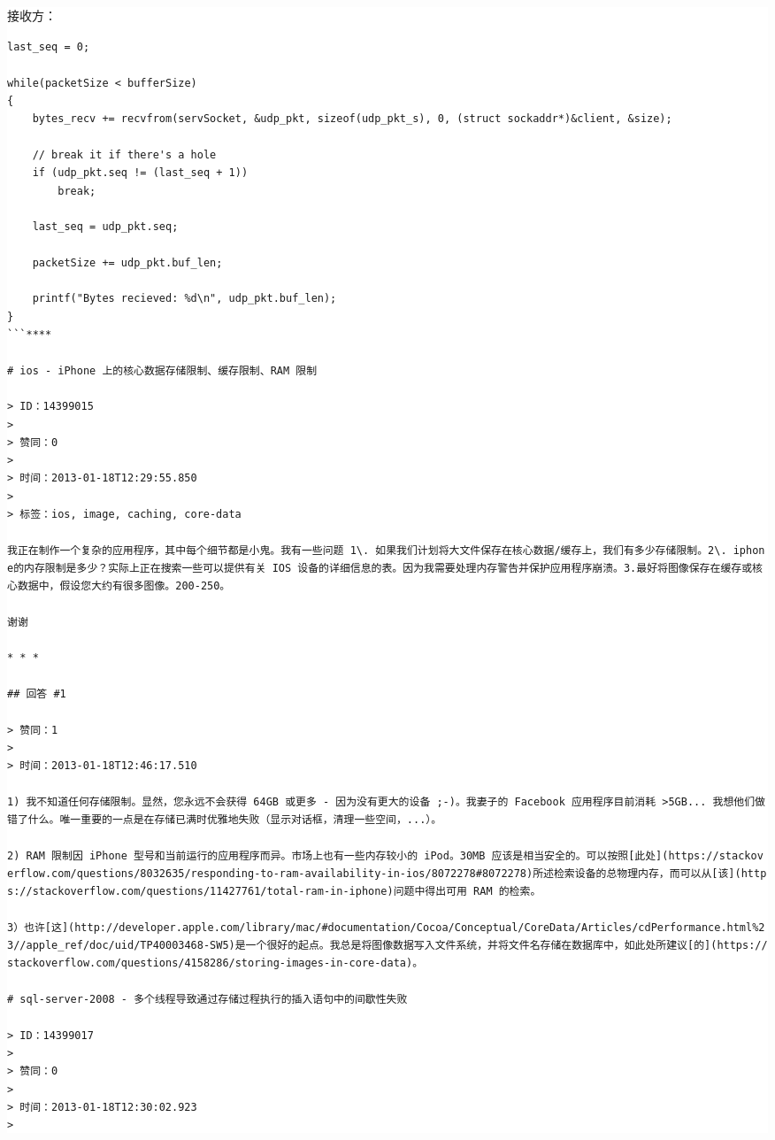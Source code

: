 接收方：

```
last_seq = 0;

while(packetSize < bufferSize)
{
    bytes_recv += recvfrom(servSocket, &udp_pkt, sizeof(udp_pkt_s), 0, (struct sockaddr*)&client, &size);

    // break it if there's a hole
    if (udp_pkt.seq != (last_seq + 1))
        break;

    last_seq = udp_pkt.seq;

    packetSize += udp_pkt.buf_len;

    printf("Bytes recieved: %d\n", udp_pkt.buf_len);
} 
```****

# ios - iPhone 上的核心数据存储限制、缓存限制、RAM 限制

> ID：14399015
> 
> 赞同：0
> 
> 时间：2013-01-18T12:29:55.850
> 
> 标签：ios, image, caching, core-data

我正在制作一个复杂的应用程序，其中每个细节都是小鬼。我有一些问题 1\. 如果我们计划将大文件保存在核心数据/缓存上，我们有多少存储限制。2\. iphone的内存限制是多少？实际上正在搜索一些可以提供有关 IOS 设备的详细信息的表。因为我需要处理内存警告并保护应用程序崩溃。3.最好将图像保存在缓存或核心数据中，假设您大约有很多图像。200-250。

谢谢

* * *

## 回答 #1

> 赞同：1
> 
> 时间：2013-01-18T12:46:17.510

1) 我不知道任何存储限制。显然，您永远不会获得 64GB 或更多 - 因为没有更大的设备 ;-)。我妻子的 Facebook 应用程序目前消耗 >5GB... 我想他们做错了什么。唯一重要的一点是在存储已满时优雅地失败（显示对话框，清理一些空间，...）。

2) RAM 限制因 iPhone 型号和当前运行的应用程序而异。市场上也有一些内存较小的 iPod。30MB 应该是相当安全的。可以按照[此处](https://stackoverflow.com/questions/8032635/responding-to-ram-availability-in-ios/8072278#8072278)所述检索设备的总物理内存，而可以从[该](https://stackoverflow.com/questions/11427761/total-ram-in-iphone)问题中得出可用 RAM 的检索。

3）也许[这](http://developer.apple.com/library/mac/#documentation/Cocoa/Conceptual/CoreData/Articles/cdPerformance.html%23//apple_ref/doc/uid/TP40003468-SW5)是一个很好的起点。我总是将图像数据写入文件系统，并将文件名存储在数据库中，如此处所建议[的](https://stackoverflow.com/questions/4158286/storing-images-in-core-data)。

# sql-server-2008 - 多个线程导致通过存储过程执行的插入语句中的间歇性失败

> ID：14399017
> 
> 赞同：0
> 
> 时间：2013-01-18T12:30:02.923
> 
```